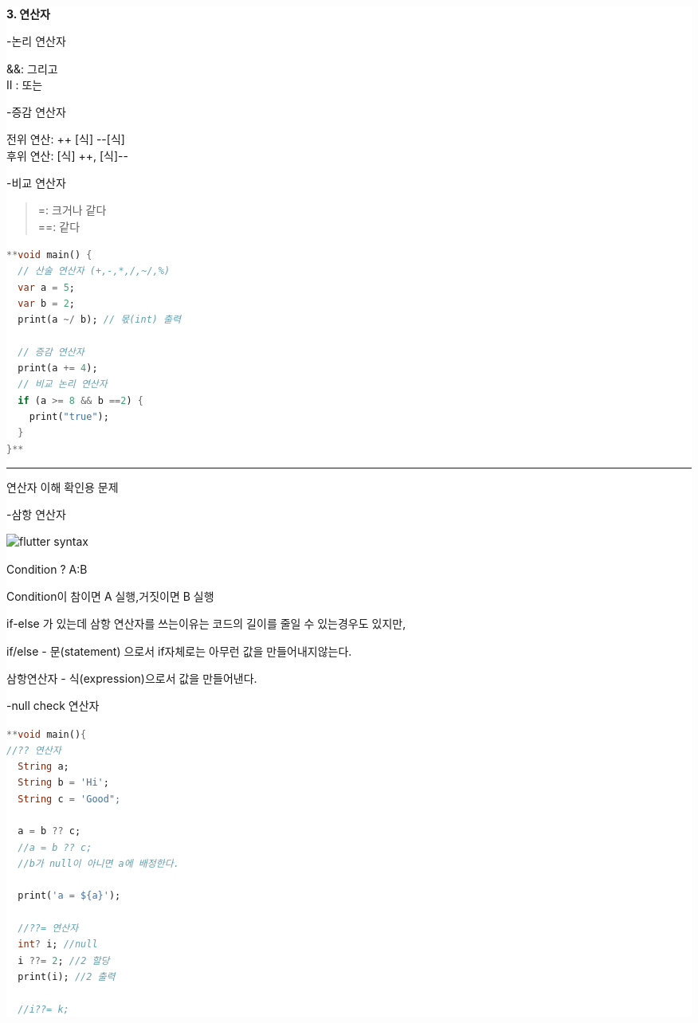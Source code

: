 **3. 연산자**

-논리 연산자<br/>

&&: 그리고<br/>II : 또는<br/>

-증감 연산자<br/>

전위 연산: ++ [식] --[식]<br/>후위 연산: [식] ++, [식]--<br/>

-비교 연산자<br/>

>=: 크거나 같다<br/>==: 같다<br/>

```dart
**void main() {
  // 산술 연산자 (+,-,*,/,~/,%)
  var a = 5; 
  var b = 2;
  print(a ~/ b); // 몫(int) 출력

  // 증감 연산자
  print(a += 4); 
  // 비교 논리 연산자 
  if (a >= 8 && b ==2) { 
    print("true");
  }
}**
```

---
연산자 이해 확인용 문제 

<iframe src="https://dartpad.dev/embed-dart.html?id=b7890a47355d696ff13f0bd397a14414" style="width:140%; height:450px"></iframe>


-삼항 연산자

![flutter syntax](https://user-images.githubusercontent.com/108365477/189390020-ce3a4b9e-da28-4c22-a306-4943c052cc1c.png)

Condition ? A:B

Condition이 참이면 A 실행,거짓이면 B 실행

if-else 가 있는데 삼항 연산자를 쓰는이유는 코드의 길이를 줄일 수 있는경우도 있지만,

if/else - 문(statement) 으로서 if자체로는 아무런 값을 만들어내지않는다.

삼항연산자 - 식(expression)으로서 값을 만들어낸다.

-null check 연산자

```dart
**void main(){
//?? 연산자
  String a;
  String b = 'Hi';
  String c = 'Good";

  a = b ?? c;
  //a = b ?? c;
  //b가 null이 아니면 a에 배정한다.

  print('a = ${a}');

  //??= 연산자  
  int? i; //null
  i ??= 2; //2 할당
  print(i); //2 출력

  //i??= k;
```